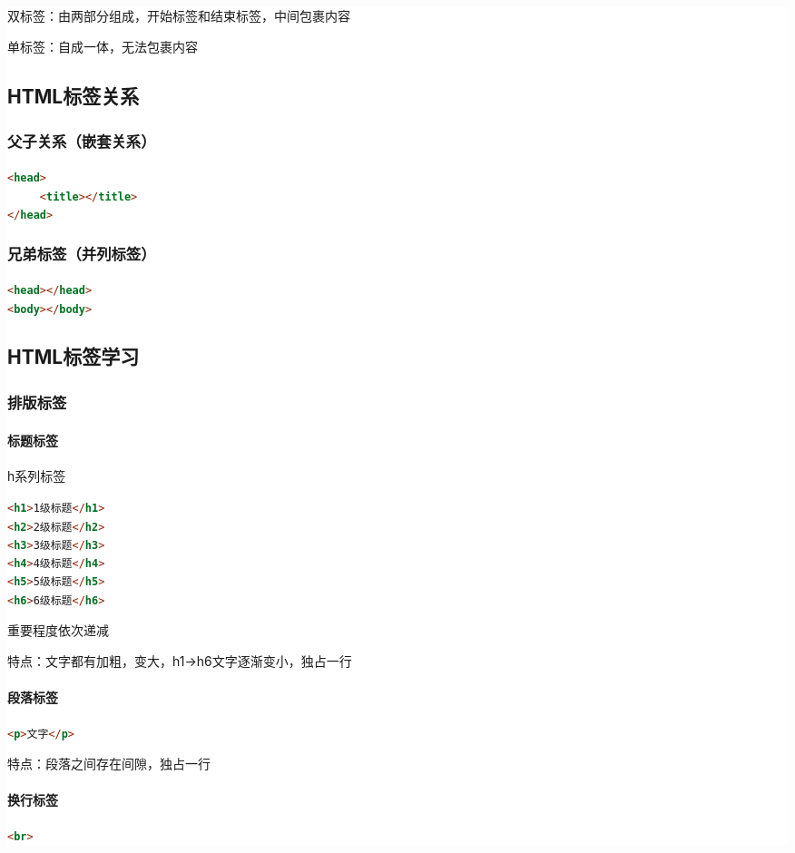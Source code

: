 双标签：由两部分组成，开始标签和结束标签，中间包裹内容

单标签：自成一体，无法包裹内容

## HTML标签关系

### 父子关系（嵌套关系）

```html
<head>
     <title></title>
</head>
```

### 兄弟标签（并列标签）

```html
<head></head>
<body></body>
```

## HTML标签学习

### 排版标签

#### 标题标签

h系列标签

```html
<h1>1级标题</h1>
<h2>2级标题</h2>
<h3>3级标题</h3>
<h4>4级标题</h4>
<h5>5级标题</h5>
<h6>6级标题</h6>
```

重要程度依次递减

特点：文字都有加粗，变大，h1->h6文字逐渐变小，独占一行

#### 段落标签

```html
<p>文字</p>
```

特点：段落之间存在间隙，独占一行

#### 换行标签

```html
<br>
```
